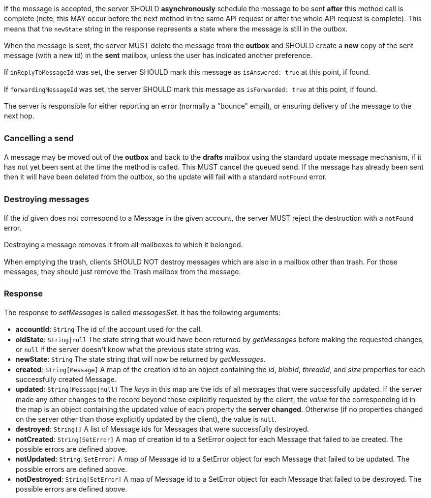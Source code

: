 If the message is accepted, the server SHOULD **asynchronously** schedule the message to be sent **after** this method call is complete (note, this MAY occur before the next method in the same API request or after the whole API request is complete). This means that the `newState` string in the response represents a state where the message is still in the outbox.

When the message is sent, the server MUST delete the message from the **outbox** and SHOULD create a **new** copy of the sent message (with a new id) in the **sent** mailbox, unless the user has indicated another preference. 

If `inReplyToMessageId` was set, the server SHOULD mark this message as `isAnswered: true` at this point, if found.

If `forwardingMessageId` was set, the server SHOULD mark this message as `isForwarded: true` at this point, if found. 

The server is responsible for either reporting an error (normally a "bounce" email), or ensuring delivery of the message to the next hop.

### Cancelling a send

A message may be moved out of the **outbox** and back to the **drafts** mailbox using the standard update message mechanism, if it has not yet been sent at the time the method is called. This MUST cancel the queued send. If the message has already been sent then it will have been deleted from the outbox, so the update will fail with a standard `notFound` error.

### Destroying messages

If the *id* given does not correspond to a Message in the given account, the server MUST reject the destruction with a `notFound` error.

Destroying a message removes it from all mailboxes to which it belonged.

When emptying the trash, clients SHOULD NOT destroy messages which are also in a mailbox other than trash. For those messages, they should just remove the Trash mailbox from the message.

### Response

The response to *setMessages* is called *messagesSet*. It has the following arguments:

- **accountId**: `String`
  The id of the account used for the call.
- **oldState**: `String|null`
  The state string that would have been returned by *getMessages* before making the requested changes, or `null` if the server doesn't know what the previous state string was.
- **newState**: `String`
  The state string that will now be returned by *getMessages*.
- **created**: `String[Message]`
  A map of the creation id to an object containing the *id*, *blobId*, *threadId*, and *size* properties for each successfully created Message.
- **updated**: `String[Message|null]`
  The *keys* in this map are the ids of all messages that were successfully updated. If the server made any other changes to the record beyond those explicitly requested by the client, the *value* for the corresponding id in the map is an object containing the updated value of each property the **server changed**. Otherwise (if no properties changed on the server other than those explicitly updated by the client), the value is `null`.
- **destroyed**: `String[]`
  A list of Message ids for Messages that were successfully destroyed.
- **notCreated**: `String[SetError]`
  A map of creation id to a SetError object for each Message that failed to be created. The possible errors are defined above.
- **notUpdated**: `String[SetError]`
  A map of Message id to a SetError object for each Message that failed to be updated. The possible errors are defined above.
- **notDestroyed**: `String[SetError]`
  A map of Message id to a SetError object for each Message that failed to be destroyed. The possible errors are defined above.
